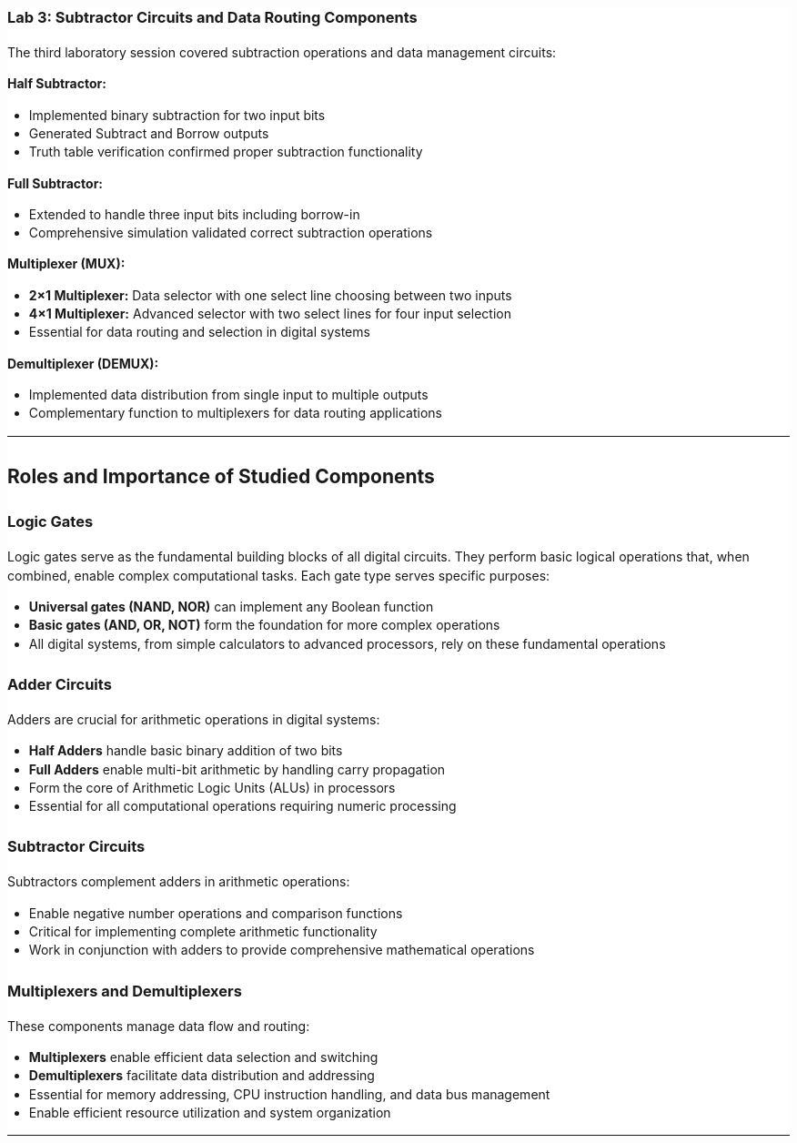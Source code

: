 ### **Lab 3: Subtractor Circuits and Data Routing Components**

The third laboratory session covered subtraction operations and data management circuits:

**Half Subtractor:**
- Implemented binary subtraction for two input bits
- Generated Subtract and Borrow outputs
- Truth table verification confirmed proper subtraction functionality

**Full Subtractor:**
- Extended to handle three input bits including borrow-in
- Comprehensive simulation validated correct subtraction operations

**Multiplexer (MUX):**
- **2×1 Multiplexer:** Data selector with one select line choosing between two inputs
- **4×1 Multiplexer:** Advanced selector with two select lines for four input selection
- Essential for data routing and selection in digital systems

**Demultiplexer (DEMUX):**
- Implemented data distribution from single input to multiple outputs
- Complementary function to multiplexers for data routing applications

---

## Roles and Importance of Studied Components

### **Logic Gates**
Logic gates serve as the fundamental building blocks of all digital circuits. They perform basic logical operations that, when combined, enable complex computational tasks. Each gate type serves specific purposes:
- **Universal gates (NAND, NOR)** can implement any Boolean function
- **Basic gates (AND, OR, NOT)** form the foundation for more complex operations
- All digital systems, from simple calculators to advanced processors, rely on these fundamental operations

### **Adder Circuits**
Adders are crucial for arithmetic operations in digital systems:
- **Half Adders** handle basic binary addition of two bits
- **Full Adders** enable multi-bit arithmetic by handling carry propagation
- Form the core of Arithmetic Logic Units (ALUs) in processors
- Essential for all computational operations requiring numeric processing

### **Subtractor Circuits**
Subtractors complement adders in arithmetic operations:
- Enable negative number operations and comparison functions
- Critical for implementing complete arithmetic functionality
- Work in conjunction with adders to provide comprehensive mathematical operations

### **Multiplexers and Demultiplexers**
These components manage data flow and routing:
- **Multiplexers** enable efficient data selection and switching
- **Demultiplexers** facilitate data distribution and addressing
- Essential for memory addressing, CPU instruction handling, and data bus management
- Enable efficient resource utilization and system organization

---